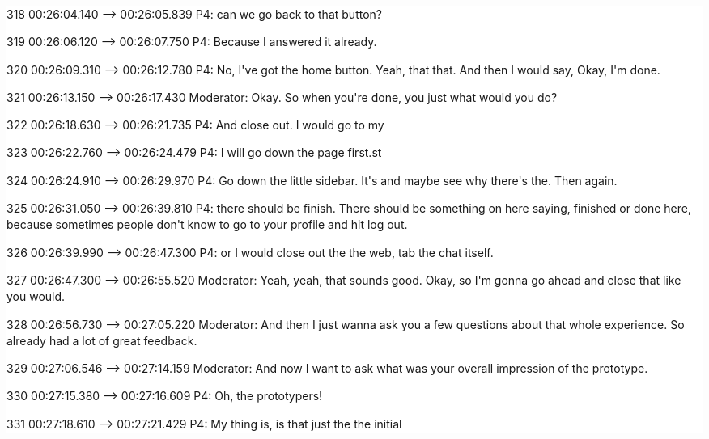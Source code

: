 318
00:26:04.140 --> 00:26:05.839
P4: can we go back to that button?

319
00:26:06.120 --> 00:26:07.750
P4: Because I answered it already.

320
00:26:09.310 --> 00:26:12.780
P4: No, I've got the home button. Yeah, that that. And then I would say, Okay, I'm done.

321
00:26:13.150 --> 00:26:17.430
Moderator: Okay. So when you're done, you just what would you do?

322
00:26:18.630 --> 00:26:21.735
P4: And close out. I would go to my

323
00:26:22.760 --> 00:26:24.479
P4: I will go down the page first.st

324
00:26:24.910 --> 00:26:29.970
P4: Go down the little sidebar. It's and maybe see why there's the. Then again.

325
00:26:31.050 --> 00:26:39.810
P4: there should be finish. There should be something on here saying, finished or done here, because sometimes people don't know to go to your profile and hit log out.

326
00:26:39.990 --> 00:26:47.300
P4: or I would close out the the web, tab the chat itself.

327
00:26:47.300 --> 00:26:55.520
Moderator: Yeah, yeah, that sounds good. Okay, so I'm gonna go ahead and close that like you would.

328
00:26:56.730 --> 00:27:05.220
Moderator: And then I just wanna ask you a few questions about that whole experience. So already had a lot of great feedback.

329
00:27:06.546 --> 00:27:14.159
Moderator: And now I want to ask what was your overall impression of the prototype.

330
00:27:15.380 --> 00:27:16.609
P4: Oh, the prototypers!

331
00:27:18.610 --> 00:27:21.429
P4: My thing is, is that just the the initial
